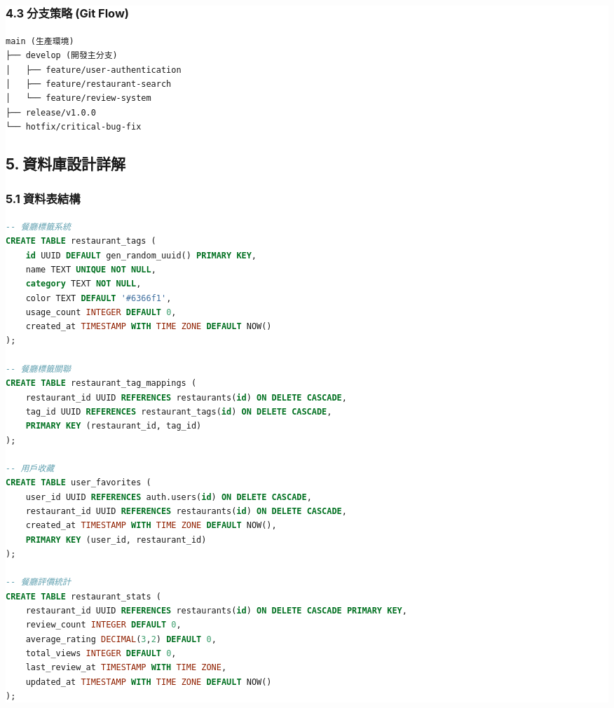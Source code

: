 ### 4.3 分支策略 (Git Flow)
```
main (生產環境)
├── develop (開發主分支)
│   ├── feature/user-authentication
│   ├── feature/restaurant-search
│   └── feature/review-system
├── release/v1.0.0
└── hotfix/critical-bug-fix
```

## 5. 資料庫設計詳解

### 5.1 資料表結構
```sql
-- 餐廳標籤系統
CREATE TABLE restaurant_tags (
    id UUID DEFAULT gen_random_uuid() PRIMARY KEY,
    name TEXT UNIQUE NOT NULL,
    category TEXT NOT NULL,
    color TEXT DEFAULT '#6366f1',
    usage_count INTEGER DEFAULT 0,
    created_at TIMESTAMP WITH TIME ZONE DEFAULT NOW()
);

-- 餐廳標籤關聯
CREATE TABLE restaurant_tag_mappings (
    restaurant_id UUID REFERENCES restaurants(id) ON DELETE CASCADE,
    tag_id UUID REFERENCES restaurant_tags(id) ON DELETE CASCADE,
    PRIMARY KEY (restaurant_id, tag_id)
);

-- 用戶收藏
CREATE TABLE user_favorites (
    user_id UUID REFERENCES auth.users(id) ON DELETE CASCADE,
    restaurant_id UUID REFERENCES restaurants(id) ON DELETE CASCADE,
    created_at TIMESTAMP WITH TIME ZONE DEFAULT NOW(),
    PRIMARY KEY (user_id, restaurant_id)
);

-- 餐廳評價統計
CREATE TABLE restaurant_stats (
    restaurant_id UUID REFERENCES restaurants(id) ON DELETE CASCADE PRIMARY KEY,
    review_count INTEGER DEFAULT 0,
    average_rating DECIMAL(3,2) DEFAULT 0,
    total_views INTEGER DEFAULT 0,
    last_review_at TIMESTAMP WITH TIME ZONE,
    updated_at TIMESTAMP WITH TIME ZONE DEFAULT NOW()
);
```

